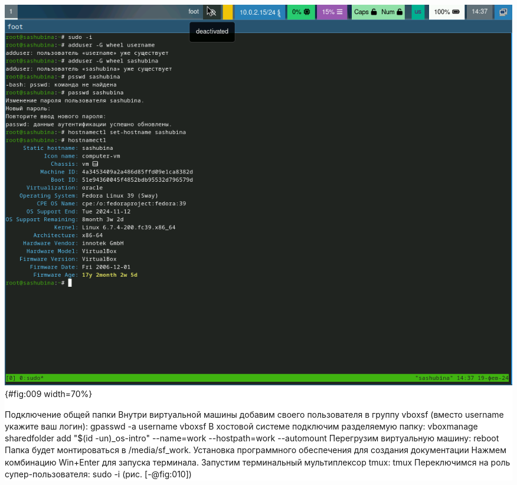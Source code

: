 ![Установка имени пользователя и названия хоста](image/9.png){#fig:009 width=70%}

Подключение общей папки
Внутри виртуальной машины добавим своего пользователя в группу vboxsf (вместо username укажите ваш логин):
gpasswd -a username vboxsf
В хостовой системе подключим разделяемую папку:
vboxmanage sharedfolder add "$(id -un)_os-intro" --name=work --hostpath=work --automount
Перегрузим виртуальную машину:
reboot
Папка будет монтироваться в /media/sf_work.
Установка программного обеспечения для создания документации
Нажмем комбинацию Win+Enter для запуска терминала.
Запустим терминальный мультиплексор tmux:
tmux
Переключимся на роль супер-пользователя:
sudo -i
(рис. [-@fig:010])
